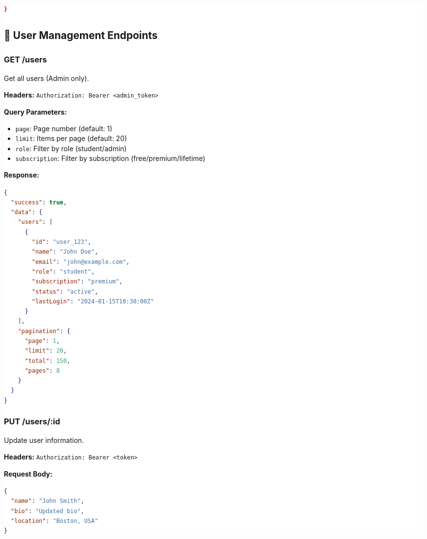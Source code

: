 ```json
}
```

## 👥 User Management Endpoints

### GET /users
Get all users (Admin only).

**Headers:** `Authorization: Bearer <admin_token>`

**Query Parameters:**
- `page`: Page number (default: 1)
- `limit`: Items per page (default: 20)
- `role`: Filter by role (student/admin)
- `subscription`: Filter by subscription (free/premium/lifetime)

**Response:**
```json
{
  "success": true,
  "data": {
    "users": [
      {
        "id": "user_123",
        "name": "John Doe",
        "email": "john@example.com",
        "role": "student",
        "subscription": "premium",
        "status": "active",
        "lastLogin": "2024-01-15T10:30:00Z"
      }
    ],
    "pagination": {
      "page": 1,
      "limit": 20,
      "total": 150,
      "pages": 8
    }
  }
}
```

### PUT /users/:id
Update user information.

**Headers:** `Authorization: Bearer <token>`

**Request Body:**
```json
{
  "name": "John Smith",
  "bio": "Updated bio",
  "location": "Boston, USA"
}
```
